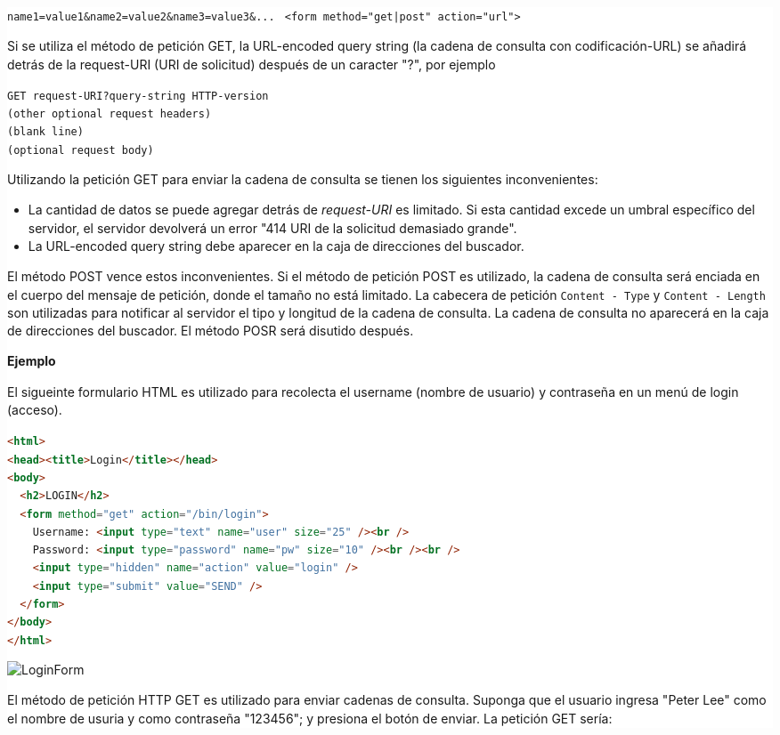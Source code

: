 ```name1=value1&name2=value2&name3=value3&... ```
``` <form method="get|post" action="url"> ```

Si se utiliza el método de petición GET, la URL-encoded query string (la cadena de consulta con codificación-URL) se añadirá detrás de la request-URI (URI de solicitud) después de un caracter "?", por ejemplo

```
GET request-URI?query-string HTTP-version
(other optional request headers)
(blank line)
(optional request body)
```

Utilizando la petición GET para enviar la cadena de consulta se tienen los siguientes inconvenientes:
+ La cantidad de datos se puede agregar detrás de *request-URI* es limitado. Si esta cantidad excede un umbral específico del servidor, el servidor devolverá un error "414 URI de la solicitud demasiado grande".
+ La URL-encoded query string debe aparecer en la caja de direcciones del buscador.

El método POST vence estos inconvenientes. Si el método de petición POST es utilizado, la cadena de consulta será enciada en el cuerpo del mensaje de petición, donde el tamaño no está limitado. La cabecera de petición ```Content - Type``` y ```Content - Length``` son utilizadas para notificar al servidor el tipo y longitud de la cadena de consulta. La cadena de consulta no aparecerá en la caja de direcciones del buscador. El método POSR será disutido después.

**Ejemplo**

El sigueinte formulario HTML es utilizado para recolecta el username (nombre de usuario) y contraseña en un menú de login (acceso).

```HTML
<html>
<head><title>Login</title></head>
<body>
  <h2>LOGIN</h2>
  <form method="get" action="/bin/login">
    Username: <input type="text" name="user" size="25" /><br />
    Password: <input type="password" name="pw" size="10" /><br /><br />
    <input type="hidden" name="action" value="login" />
    <input type="submit" value="SEND" />
  </form>
</body>
</html>
```

![LoginForm](https://www.ntu.edu.sg/home/ehchua/programming/webprogramming/images/HTML_LoginForm.png)

El método de petición HTTP GET es utilizado para enviar cadenas de consulta. Suponga que el usuario ingresa "Peter Lee" como el nombre de usuria y como contraseña "123456"; y presiona el botón de enviar. La petición GET sería:
